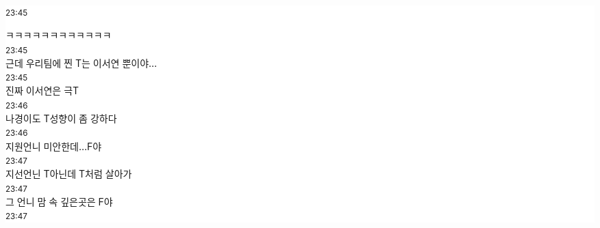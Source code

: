 <small>23:45</small>
</div>
<div markdown="1">
ㅋㅋㅋㅋㅋㅋㅋㅋㅋㅋㅋㅋ
</div>
</div>
<div class="message" markdown="1">
<div class="message-date" markdown="1">
<small>23:45</small>
</div>
<div markdown="1">
근데 우리팀에 찐 T는 이서연 뿐이야…
</div>
</div>
<div class="message" markdown="1">
<div class="message-date" markdown="1">
<small>23:45</small>
</div>
<div markdown="1">
진짜 이서연은 극T
</div>
</div>
<div class="message" markdown="1">
<div class="message-date" markdown="1">
<small>23:46</small>
</div>
<div markdown="1">
나경이도 T성향이 좀 강하다
</div>
</div>
<div class="message" markdown="1">
<div class="message-date" markdown="1">
<small>23:46</small>
</div>
<div markdown="1">
지원언니 미안한데…F야
</div>
</div>
<div class="message" markdown="1">
<div class="message-date" markdown="1">
<small>23:47</small>
</div>
<div markdown="1">
지선언닌 T아닌데 T처럼 살아가
</div>
</div>
<div class="message" markdown="1">
<div class="message-date" markdown="1">
<small>23:47</small>
</div>
<div markdown="1">
그 언니 맘 속 깊은곳은 F야
</div>
</div>
<div class="message" markdown="1">
<div class="message-date" markdown="1">
<small>23:47</small>
</div>
